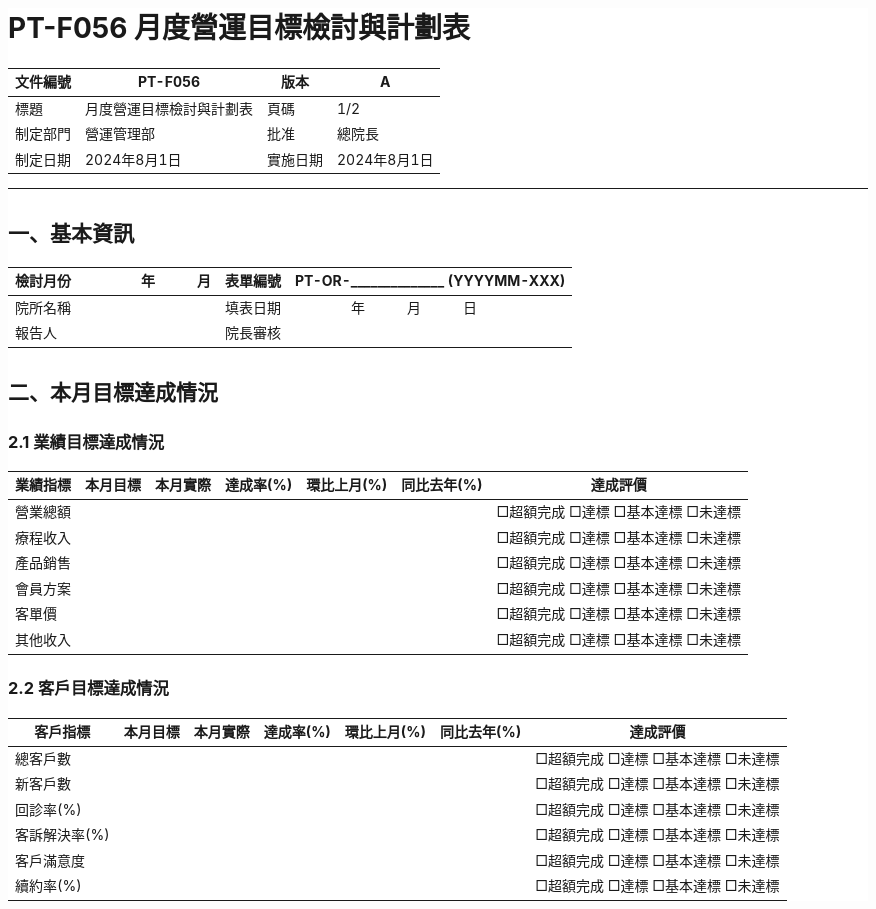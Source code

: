 # PT-F056 月度營運目標檢討與計劃表

| 文件編號 | PT-F056 | 版本 | A |
|---------|---------|-----|---|
| 標題 | 月度營運目標檢討與計劃表 | 頁碼 | 1/2 |
| 制定部門 | 營運管理部 | 批准 | 總院長 |
| 制定日期 | 2024年8月1日 | 實施日期 | 2024年8月1日 |

---

## 一、基本資訊

| 檢討月份 | 　　　　年　　　月 | 表單編號 | PT-OR-______________ (YYYYMM-XXX) |
|---------|-------------------|---------|-----------------------------------|
| 院所名稱 | | 填表日期 | 　　　　年　　　月　　　日 |
| 報告人 | | 院長審核 | |

## 二、本月目標達成情況

### 2.1 業績目標達成情況

| 業績指標 | 本月目標 | 本月實際 | 達成率(%) | 環比上月(%) | 同比去年(%) | 達成評價 |
|---------|---------|---------|-----------|------------|------------|---------|
| 營業總額 | | | | | | □超額完成 □達標 □基本達標 □未達標 |
| 療程收入 | | | | | | □超額完成 □達標 □基本達標 □未達標 |
| 產品銷售 | | | | | | □超額完成 □達標 □基本達標 □未達標 |
| 會員方案 | | | | | | □超額完成 □達標 □基本達標 □未達標 |
| 客單價 | | | | | | □超額完成 □達標 □基本達標 □未達標 |
| 其他收入 | | | | | | □超額完成 □達標 □基本達標 □未達標 |

### 2.2 客戶目標達成情況

| 客戶指標 | 本月目標 | 本月實際 | 達成率(%) | 環比上月(%) | 同比去年(%) | 達成評價 |
|---------|---------|---------|-----------|------------|------------|---------|
| 總客戶數 | | | | | | □超額完成 □達標 □基本達標 □未達標 |
| 新客戶數 | | | | | | □超額完成 □達標 □基本達標 □未達標 |
| 回診率(%) | | | | | | □超額完成 □達標 □基本達標 □未達標 |
| 客訴解決率(%) | | | | | | □超額完成 □達標 □基本達標 □未達標 |
| 客戶滿意度 | | | | | | □超額完成 □達標 □基本達標 □未達標 |
| 續約率(%) | | | | | | □超額完成 □達標 □基本達標 □未達標 |
